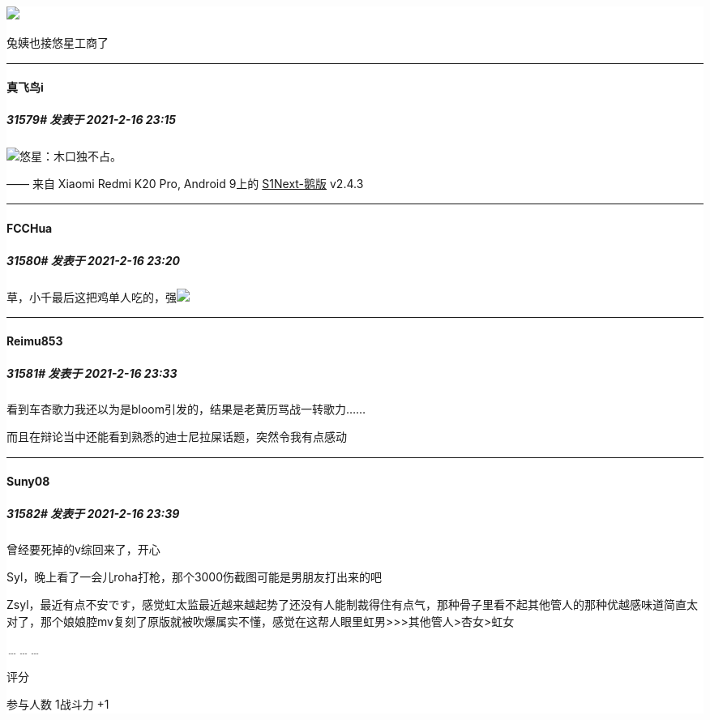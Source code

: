 
<img src="http://tvax1.sinaimg.cn/large/7c16af6bly1gnprstnospj210x0nhamm.jpg" referrerpolicy="no-referrer">


兔姨也接悠星工商了


-----

####  真飞鸟i  
##### 31579#       发表于 2021-2-16 23:15


<img src="https://static.saraba1st.com/image/smiley/face2017/067.png" referrerpolicy="no-referrer">悠星：木口独不占。

—— 来自 Xiaomi Redmi K20 Pro, Android 9上的 [S1Next-鹅版](https://github.com/ykrank/S1-Next/releases) v2.4.3


-----

####  FCCHua  
##### 31580#       发表于 2021-2-16 23:20


草，小千最后这把鸡单人吃的，强<img src="https://static.saraba1st.com/image/smiley/face2017/075.png" referrerpolicy="no-referrer">


-----

####  Reimu853  
##### 31581#       发表于 2021-2-16 23:33


看到车杏歌力我还以为是bloom引发的，结果是老黄历骂战一转歌力……


而且在辩论当中还能看到熟悉的迪士尼拉屎话题，突然令我有点感动


-----

####  Suny08  
##### 31582#       发表于 2021-2-16 23:39


曾经要死掉的v综回来了，开心


Syl，晚上看了一会儿roha打枪，那个3000伤截图可能是男朋友打出来的吧

Zsyl，最近有点不安です，感觉虹太监最近越来越起势了还没有人能制裁得住有点气，那种骨子里看不起其他管人的那种优越感味道简直太对了，那个娘娘腔mv复刻了原版就被吹爆属实不懂，感觉在这帮人眼里虹男&gt;&gt;&gt;其他管人&gt;杏女&gt;虹女


﹍﹍﹍

评分


 参与人数 1战斗力 +1
